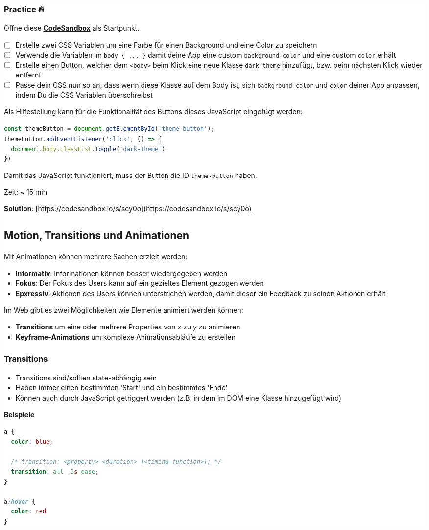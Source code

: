 ### Practice 🔥

Öffne diese [**CodeSandbox**](https://codesandbox.io/s/i3nb9) als Startpunkt.

- [ ] Erstelle zwei CSS Variablen um eine Farbe für einen Background und eine Color zu speichern
- [ ] Verwende die Variablen im `body { ... }` damit deine App eine custom `background-color` und eine custom `color` erhält
- [ ] Erstelle einen Button, welcher dem `<body>` beim Klick eine neue Klasse `dark-theme` hinzufügt, bzw. beim nächsten Klick wieder entfernt
- [ ] Passe dein CSS nun so an, dass wenn diese Klasse auf dem Body ist, sich `background-color` und `color` deiner App anpassen, indem Du die CSS Variablen überschreibst

Als Hilfestellung kann für die Funktionalität des Buttons dieses JavaScript eingefügt werden:

```js
const themeButton = document.getElementById('theme-button');
themeButton.addEventListener('click', () => {
  document.body.classList.toggle('dark-theme');
})
```

Damit das JavaScript funktioniert, muss der Button die ID `theme-button` haben.

Zeit: ~ 15 min

**Solution**: [https://codesandbox.io/s/scy0o](https://codesandbox.io/s/scy0o)

## Motion, Transitions und Animationen

Mit Animationen können mehrere Sachen erzielt werden:

* **Informativ**: Informationen können besser wiedergegeben werden
* **Fokus**: Der Fokus des Users kann auf ein gezieltes Element gezogen werden
* **Epxressiv**: Aktionen des Users können unterstrichen werden, damit dieser ein Feedback zu seinen Aktionen erhält

Im Web gibt es zwei Möglichkeiten wie Elemente animiert werden können:

* **Transitions** um eine oder mehrere Properties von *x* zu *y* zu animieren
* **Keyframe-Animations** um komplexe Animationsabläufe zu erstellen

### Transitions

* Transitions sind/sollten state-abhängig sein
* Haben immer einen bestimmten 'Start' und ein bestimmtes 'Ende'
* Können auch durch JavaScript getriggert werden (z.B. in dem im DOM eine Klasse hinzugefügt wird)

**Beispiele**

```css
a {
  color: blue;

  /* transition: <property> <duration> [<timing-function>]; */
  transition: all .3s ease;
}

a:hover {
  color: red
}
```
